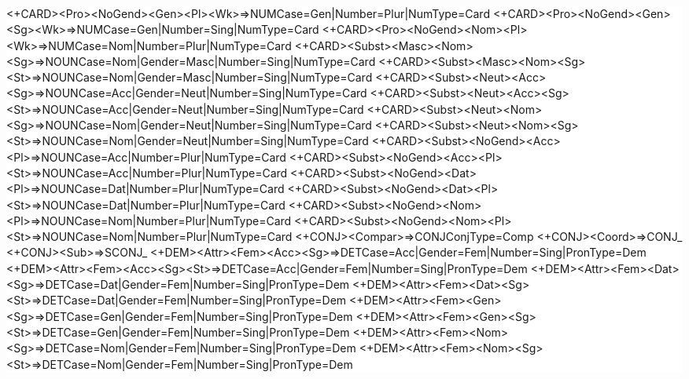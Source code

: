   <tr style="background:lightgray"><td>&lt;+CARD&gt;&lt;Pro&gt;&lt;NoGend&gt;&lt;Gen&gt;&lt;Pl&gt;&lt;Wk&gt;</td><td>=&gt;</td><td>NUM</td><td>Case=Gen|Number=Plur|NumType=Card</td><td><em></em></td></tr>
  <tr><td>&lt;+CARD&gt;&lt;Pro&gt;&lt;NoGend&gt;&lt;Gen&gt;&lt;Sg&gt;&lt;Wk&gt;</td><td>=&gt;</td><td>NUM</td><td>Case=Gen|Number=Sing|NumType=Card</td><td><em></em></td></tr>
  <tr style="background:lightgray"><td>&lt;+CARD&gt;&lt;Pro&gt;&lt;NoGend&gt;&lt;Nom&gt;&lt;Pl&gt;&lt;Wk&gt;</td><td>=&gt;</td><td>NUM</td><td>Case=Nom|Number=Plur|NumType=Card</td><td><em></em></td></tr>
  <tr><td>&lt;+CARD&gt;&lt;Subst&gt;&lt;Masc&gt;&lt;Nom&gt;&lt;Sg&gt;</td><td>=&gt;</td><td>NOUN</td><td>Case=Nom|Gender=Masc|Number=Sing|NumType=Card</td><td><em></em></td></tr>
  <tr style="background:lightgray"><td>&lt;+CARD&gt;&lt;Subst&gt;&lt;Masc&gt;&lt;Nom&gt;&lt;Sg&gt;&lt;St&gt;</td><td>=&gt;</td><td>NOUN</td><td>Case=Nom|Gender=Masc|Number=Sing|NumType=Card</td><td><em></em></td></tr>
  <tr><td>&lt;+CARD&gt;&lt;Subst&gt;&lt;Neut&gt;&lt;Acc&gt;&lt;Sg&gt;</td><td>=&gt;</td><td>NOUN</td><td>Case=Acc|Gender=Neut|Number=Sing|NumType=Card</td><td><em></em></td></tr>
  <tr style="background:lightgray"><td>&lt;+CARD&gt;&lt;Subst&gt;&lt;Neut&gt;&lt;Acc&gt;&lt;Sg&gt;&lt;St&gt;</td><td>=&gt;</td><td>NOUN</td><td>Case=Acc|Gender=Neut|Number=Sing|NumType=Card</td><td><em></em></td></tr>
  <tr><td>&lt;+CARD&gt;&lt;Subst&gt;&lt;Neut&gt;&lt;Nom&gt;&lt;Sg&gt;</td><td>=&gt;</td><td>NOUN</td><td>Case=Nom|Gender=Neut|Number=Sing|NumType=Card</td><td><em></em></td></tr>
  <tr style="background:lightgray"><td>&lt;+CARD&gt;&lt;Subst&gt;&lt;Neut&gt;&lt;Nom&gt;&lt;Sg&gt;&lt;St&gt;</td><td>=&gt;</td><td>NOUN</td><td>Case=Nom|Gender=Neut|Number=Sing|NumType=Card</td><td><em></em></td></tr>
  <tr><td>&lt;+CARD&gt;&lt;Subst&gt;&lt;NoGend&gt;&lt;Acc&gt;&lt;Pl&gt;</td><td>=&gt;</td><td>NOUN</td><td>Case=Acc|Number=Plur|NumType=Card</td><td><em></em></td></tr>
  <tr style="background:lightgray"><td>&lt;+CARD&gt;&lt;Subst&gt;&lt;NoGend&gt;&lt;Acc&gt;&lt;Pl&gt;&lt;St&gt;</td><td>=&gt;</td><td>NOUN</td><td>Case=Acc|Number=Plur|NumType=Card</td><td><em></em></td></tr>
  <tr><td>&lt;+CARD&gt;&lt;Subst&gt;&lt;NoGend&gt;&lt;Dat&gt;&lt;Pl&gt;</td><td>=&gt;</td><td>NOUN</td><td>Case=Dat|Number=Plur|NumType=Card</td><td><em></em></td></tr>
  <tr style="background:lightgray"><td>&lt;+CARD&gt;&lt;Subst&gt;&lt;NoGend&gt;&lt;Dat&gt;&lt;Pl&gt;&lt;St&gt;</td><td>=&gt;</td><td>NOUN</td><td>Case=Dat|Number=Plur|NumType=Card</td><td><em></em></td></tr>
  <tr><td>&lt;+CARD&gt;&lt;Subst&gt;&lt;NoGend&gt;&lt;Nom&gt;&lt;Pl&gt;</td><td>=&gt;</td><td>NOUN</td><td>Case=Nom|Number=Plur|NumType=Card</td><td><em></em></td></tr>
  <tr style="background:lightgray"><td>&lt;+CARD&gt;&lt;Subst&gt;&lt;NoGend&gt;&lt;Nom&gt;&lt;Pl&gt;&lt;St&gt;</td><td>=&gt;</td><td>NOUN</td><td>Case=Nom|Number=Plur|NumType=Card</td><td><em></em></td></tr>
  <tr><td>&lt;+CONJ&gt;&lt;Compar&gt;</td><td>=&gt;</td><td>CONJ</td><td>ConjType=Comp</td><td><em></em></td></tr>
  <tr style="background:lightgray"><td>&lt;+CONJ&gt;&lt;Coord&gt;</td><td>=&gt;</td><td>CONJ</td><td>_</td><td><em></em></td></tr>
  <tr><td>&lt;+CONJ&gt;&lt;Sub&gt;</td><td>=&gt;</td><td>SCONJ</td><td>_</td><td><em></em></td></tr>
  <tr style="background:lightgray"><td>&lt;+DEM&gt;&lt;Attr&gt;&lt;Fem&gt;&lt;Acc&gt;&lt;Sg&gt;</td><td>=&gt;</td><td>DET</td><td>Case=Acc|Gender=Fem|Number=Sing|PronType=Dem</td><td><em></em></td></tr>
  <tr><td>&lt;+DEM&gt;&lt;Attr&gt;&lt;Fem&gt;&lt;Acc&gt;&lt;Sg&gt;&lt;St&gt;</td><td>=&gt;</td><td>DET</td><td>Case=Acc|Gender=Fem|Number=Sing|PronType=Dem</td><td><em></em></td></tr>
  <tr style="background:lightgray"><td>&lt;+DEM&gt;&lt;Attr&gt;&lt;Fem&gt;&lt;Dat&gt;&lt;Sg&gt;</td><td>=&gt;</td><td>DET</td><td>Case=Dat|Gender=Fem|Number=Sing|PronType=Dem</td><td><em></em></td></tr>
  <tr><td>&lt;+DEM&gt;&lt;Attr&gt;&lt;Fem&gt;&lt;Dat&gt;&lt;Sg&gt;&lt;St&gt;</td><td>=&gt;</td><td>DET</td><td>Case=Dat|Gender=Fem|Number=Sing|PronType=Dem</td><td><em></em></td></tr>
  <tr style="background:lightgray"><td>&lt;+DEM&gt;&lt;Attr&gt;&lt;Fem&gt;&lt;Gen&gt;&lt;Sg&gt;</td><td>=&gt;</td><td>DET</td><td>Case=Gen|Gender=Fem|Number=Sing|PronType=Dem</td><td><em></em></td></tr>
  <tr><td>&lt;+DEM&gt;&lt;Attr&gt;&lt;Fem&gt;&lt;Gen&gt;&lt;Sg&gt;&lt;St&gt;</td><td>=&gt;</td><td>DET</td><td>Case=Gen|Gender=Fem|Number=Sing|PronType=Dem</td><td><em></em></td></tr>
  <tr style="background:lightgray"><td>&lt;+DEM&gt;&lt;Attr&gt;&lt;Fem&gt;&lt;Nom&gt;&lt;Sg&gt;</td><td>=&gt;</td><td>DET</td><td>Case=Nom|Gender=Fem|Number=Sing|PronType=Dem</td><td><em></em></td></tr>
  <tr><td>&lt;+DEM&gt;&lt;Attr&gt;&lt;Fem&gt;&lt;Nom&gt;&lt;Sg&gt;&lt;St&gt;</td><td>=&gt;</td><td>DET</td><td>Case=Nom|Gender=Fem|Number=Sing|PronType=Dem</td><td><em></em></td></tr>